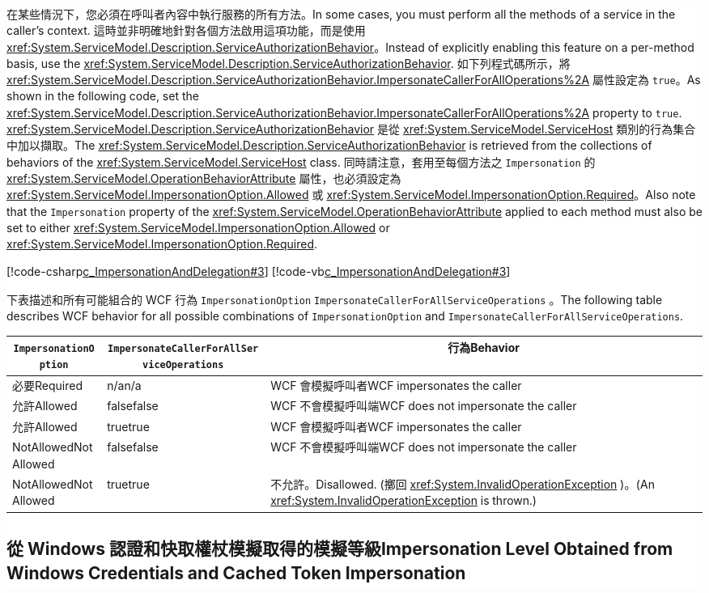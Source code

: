  <span data-ttu-id="0951f-169">在某些情況下，您必須在呼叫者內容中執行服務的所有方法。</span><span class="sxs-lookup"><span data-stu-id="0951f-169">In some cases, you must perform all the methods of a service in the caller’s context.</span></span> <span data-ttu-id="0951f-170">這時並非明確地針對各個方法啟用這項功能，而是使用 <xref:System.ServiceModel.Description.ServiceAuthorizationBehavior>。</span><span class="sxs-lookup"><span data-stu-id="0951f-170">Instead of explicitly enabling this feature on a per-method basis, use the <xref:System.ServiceModel.Description.ServiceAuthorizationBehavior>.</span></span> <span data-ttu-id="0951f-171">如下列程式碼所示，將 <xref:System.ServiceModel.Description.ServiceAuthorizationBehavior.ImpersonateCallerForAllOperations%2A> 屬性設定為 `true`。</span><span class="sxs-lookup"><span data-stu-id="0951f-171">As shown in the following code, set the <xref:System.ServiceModel.Description.ServiceAuthorizationBehavior.ImpersonateCallerForAllOperations%2A> property to `true`.</span></span> <span data-ttu-id="0951f-172"><xref:System.ServiceModel.Description.ServiceAuthorizationBehavior> 是從 <xref:System.ServiceModel.ServiceHost> 類別的行為集合中加以擷取。</span><span class="sxs-lookup"><span data-stu-id="0951f-172">The <xref:System.ServiceModel.Description.ServiceAuthorizationBehavior> is retrieved from the collections of behaviors of the <xref:System.ServiceModel.ServiceHost> class.</span></span> <span data-ttu-id="0951f-173">同時請注意，套用至每個方法之 `Impersonation` 的 <xref:System.ServiceModel.OperationBehaviorAttribute> 屬性，也必須設定為 <xref:System.ServiceModel.ImpersonationOption.Allowed> 或 <xref:System.ServiceModel.ImpersonationOption.Required>。</span><span class="sxs-lookup"><span data-stu-id="0951f-173">Also note that the `Impersonation` property of the <xref:System.ServiceModel.OperationBehaviorAttribute> applied to each method must also be set to either <xref:System.ServiceModel.ImpersonationOption.Allowed> or <xref:System.ServiceModel.ImpersonationOption.Required>.</span></span>  
  
 [!code-csharp[c_ImpersonationAndDelegation#3](../../../../samples/snippets/csharp/VS_Snippets_CFX/c_impersonationanddelegation/cs/source.cs#3)]
 [!code-vb[c_ImpersonationAndDelegation#3](../../../../samples/snippets/visualbasic/VS_Snippets_CFX/c_impersonationanddelegation/vb/source.vb#3)]  
  
 <span data-ttu-id="0951f-174">下表描述和所有可能組合的 WCF 行為 `ImpersonationOption` `ImpersonateCallerForAllServiceOperations` 。</span><span class="sxs-lookup"><span data-stu-id="0951f-174">The following table describes WCF behavior for all possible combinations of `ImpersonationOption` and `ImpersonateCallerForAllServiceOperations`.</span></span>  
  
|`ImpersonationOption`|`ImpersonateCallerForAllServiceOperations`|<span data-ttu-id="0951f-175">行為</span><span class="sxs-lookup"><span data-stu-id="0951f-175">Behavior</span></span>|  
|---------------------------|------------------------------------------------|--------------|  
|<span data-ttu-id="0951f-176">必要</span><span class="sxs-lookup"><span data-stu-id="0951f-176">Required</span></span>|<span data-ttu-id="0951f-177">n/a</span><span class="sxs-lookup"><span data-stu-id="0951f-177">n/a</span></span>|<span data-ttu-id="0951f-178">WCF 會模擬呼叫者</span><span class="sxs-lookup"><span data-stu-id="0951f-178">WCF impersonates the caller</span></span>|  
|<span data-ttu-id="0951f-179">允許</span><span class="sxs-lookup"><span data-stu-id="0951f-179">Allowed</span></span>|<span data-ttu-id="0951f-180">false</span><span class="sxs-lookup"><span data-stu-id="0951f-180">false</span></span>|<span data-ttu-id="0951f-181">WCF 不會模擬呼叫端</span><span class="sxs-lookup"><span data-stu-id="0951f-181">WCF does not impersonate the caller</span></span>|  
|<span data-ttu-id="0951f-182">允許</span><span class="sxs-lookup"><span data-stu-id="0951f-182">Allowed</span></span>|<span data-ttu-id="0951f-183">true</span><span class="sxs-lookup"><span data-stu-id="0951f-183">true</span></span>|<span data-ttu-id="0951f-184">WCF 會模擬呼叫者</span><span class="sxs-lookup"><span data-stu-id="0951f-184">WCF impersonates the caller</span></span>|  
|<span data-ttu-id="0951f-185">NotAllowed</span><span class="sxs-lookup"><span data-stu-id="0951f-185">NotAllowed</span></span>|<span data-ttu-id="0951f-186">false</span><span class="sxs-lookup"><span data-stu-id="0951f-186">false</span></span>|<span data-ttu-id="0951f-187">WCF 不會模擬呼叫端</span><span class="sxs-lookup"><span data-stu-id="0951f-187">WCF does not impersonate the caller</span></span>|  
|<span data-ttu-id="0951f-188">NotAllowed</span><span class="sxs-lookup"><span data-stu-id="0951f-188">NotAllowed</span></span>|<span data-ttu-id="0951f-189">true</span><span class="sxs-lookup"><span data-stu-id="0951f-189">true</span></span>|<span data-ttu-id="0951f-190">不允許。</span><span class="sxs-lookup"><span data-stu-id="0951f-190">Disallowed.</span></span> <span data-ttu-id="0951f-191">(擲回 <xref:System.InvalidOperationException> )。</span><span class="sxs-lookup"><span data-stu-id="0951f-191">(An <xref:System.InvalidOperationException> is thrown.)</span></span>|  
  
## <a name="impersonation-level-obtained-from-windows-credentials-and-cached-token-impersonation"></a><span data-ttu-id="0951f-192">從 Windows 認證和快取權杖模擬取得的模擬等級</span><span class="sxs-lookup"><span data-stu-id="0951f-192">Impersonation Level Obtained from Windows Credentials and Cached Token Impersonation</span></span>  
